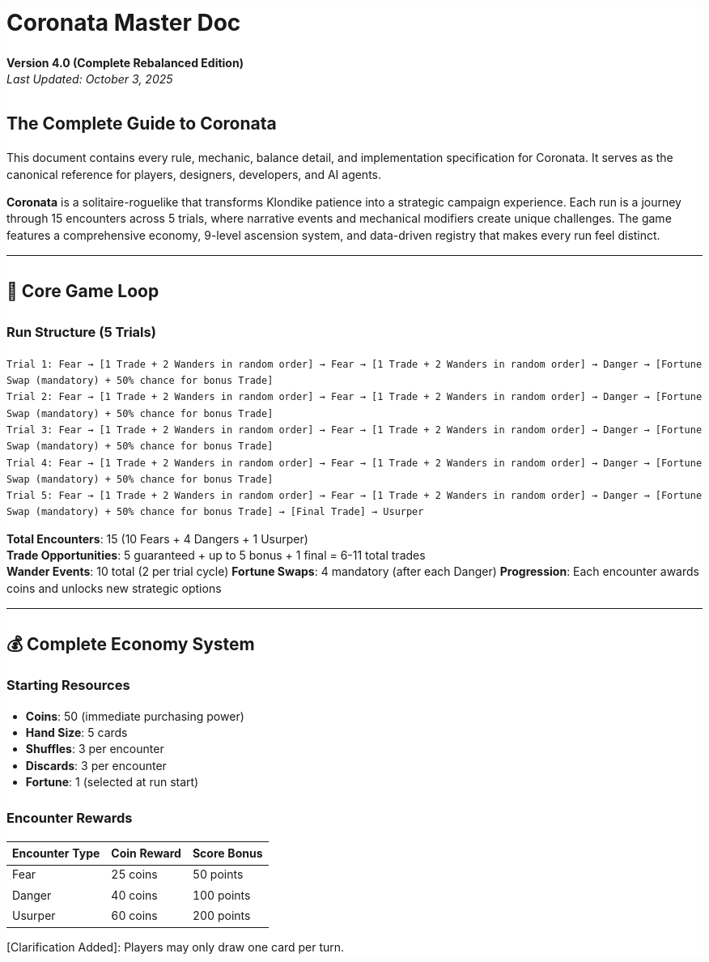 # Coronata Master Doc
**Version 4.0 (Complete Rebalanced Edition)**  
*Last Updated: October 3, 2025*

## The Complete Guide to Coronata
This document contains every rule, mechanic, balance detail, and implementation specification for Coronata. It serves as the canonical reference for players, designers, developers, and AI agents.

**Coronata** is a solitaire-roguelike that transforms Klondike patience into a strategic campaign experience. Each run is a journey through 15 encounters across 5 trials, where narrative events and mechanical modifiers create unique challenges. The game features a comprehensive economy, 9-level ascension system, and data-driven registry that makes every run feel distinct.

---

## 🎯 Core Game Loop

### **Run Structure (5 Trials)**
```
Trial 1: Fear → [1 Trade + 2 Wanders in random order] → Fear → [1 Trade + 2 Wanders in random order] → Danger → [Fortune Swap (mandatory) + 50% chance for bonus Trade]
Trial 2: Fear → [1 Trade + 2 Wanders in random order] → Fear → [1 Trade + 2 Wanders in random order] → Danger → [Fortune Swap (mandatory) + 50% chance for bonus Trade]  
Trial 3: Fear → [1 Trade + 2 Wanders in random order] → Fear → [1 Trade + 2 Wanders in random order] → Danger → [Fortune Swap (mandatory) + 50% chance for bonus Trade]
Trial 4: Fear → [1 Trade + 2 Wanders in random order] → Fear → [1 Trade + 2 Wanders in random order] → Danger → [Fortune Swap (mandatory) + 50% chance for bonus Trade]
Trial 5: Fear → [1 Trade + 2 Wanders in random order] → Fear → [1 Trade + 2 Wanders in random order] → Danger → [Fortune Swap (mandatory) + 50% chance for bonus Trade] → [Final Trade] → Usurper
```

**Total Encounters**: 15 (10 Fears + 4 Dangers + 1 Usurper)  
**Trade Opportunities**: 5 guaranteed + up to 5 bonus + 1 final = 6-11 total trades  
**Wander Events**: 10 total (2 per trial cycle)
**Fortune Swaps**: 4 mandatory (after each Danger)
**Progression**: Each encounter awards coins and unlocks new strategic options

---

## 💰 Complete Economy System

### **Starting Resources**
- **Coins**: 50 (immediate purchasing power)
- **Hand Size**: 5 cards
- **Shuffles**: 3 per encounter  
- **Discards**: 3 per encounter
- **Fortune**: 1 (selected at run start)

### **Encounter Rewards**
| Encounter Type | Coin Reward | Score Bonus |
|---------------|-------------|-------------|
| Fear          | 25 coins    | 50 points   |
| Danger        | 40 coins    | 100 points  |
| Usurper       | 60 coins    | 200 points  |


[Clarification Added]: Players may only draw one card per turn.
